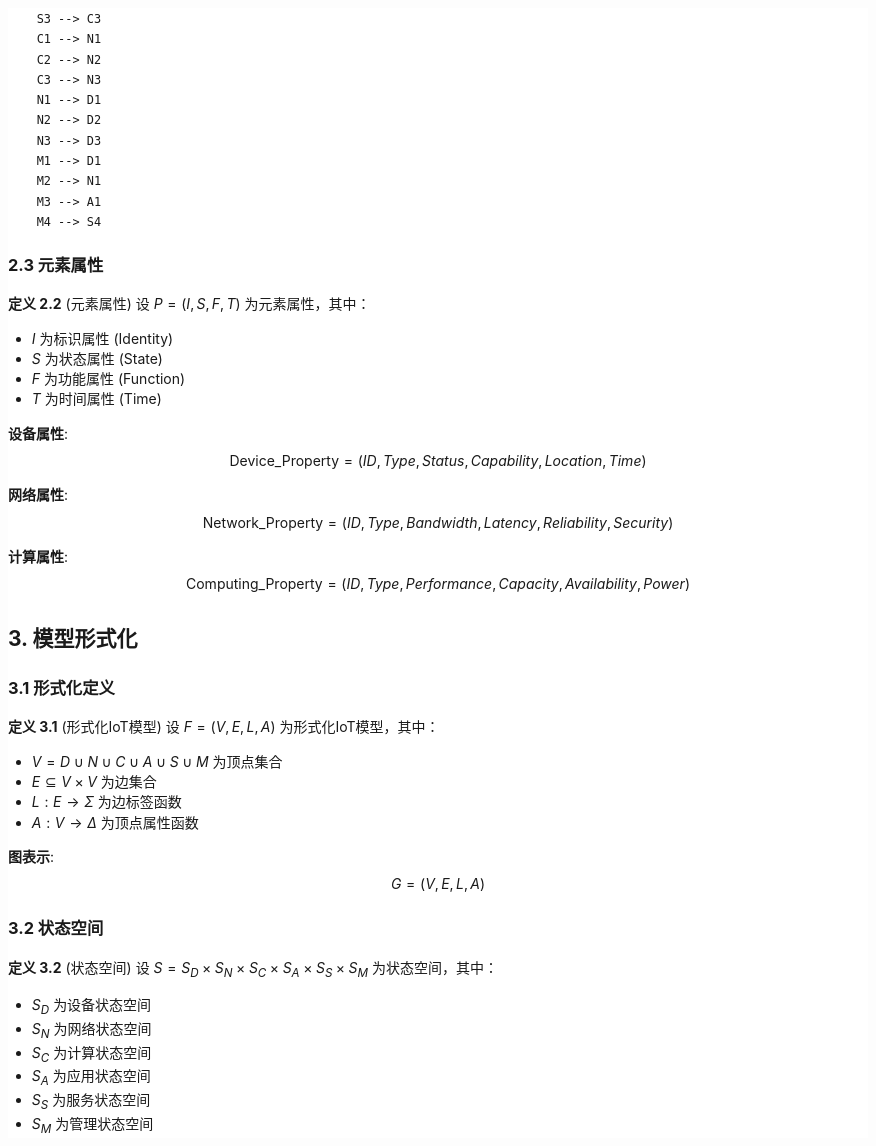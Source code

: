```mermaid
    S3 --> C3
    C1 --> N1
    C2 --> N2
    C3 --> N3
    N1 --> D1
    N2 --> D2
    N3 --> D3
    M1 --> D1
    M2 --> N1
    M3 --> A1
    M4 --> S4
```

### 2.3 元素属性

**定义 2.2** (元素属性)
设 $P = (I, S, F, T)$ 为元素属性，其中：
- $I$ 为标识属性 (Identity)
- $S$ 为状态属性 (State)
- $F$ 为功能属性 (Function)
- $T$ 为时间属性 (Time)

**设备属性**:
$$\text{Device\_Property} = (ID, Type, Status, Capability, Location, Time)$$

**网络属性**:
$$\text{Network\_Property} = (ID, Type, Bandwidth, Latency, Reliability, Security)$$

**计算属性**:
$$\text{Computing\_Property} = (ID, Type, Performance, Capacity, Availability, Power)$$

## 3. 模型形式化

### 3.1 形式化定义

**定义 3.1** (形式化IoT模型)
设 $F = (V, E, L, A)$ 为形式化IoT模型，其中：
- $V = D \cup N \cup C \cup A \cup S \cup M$ 为顶点集合
- $E \subseteq V \times V$ 为边集合
- $L: E \rightarrow \Sigma$ 为边标签函数
- $A: V \rightarrow \Delta$ 为顶点属性函数

**图表示**:
$$G = (V, E, L, A)$$

### 3.2 状态空间

**定义 3.2** (状态空间)
设 $S = S_D \times S_N \times S_C \times S_A \times S_S \times S_M$ 为状态空间，其中：
- $S_D$ 为设备状态空间
- $S_N$ 为网络状态空间
- $S_C$ 为计算状态空间
- $S_A$ 为应用状态空间
- $S_S$ 为服务状态空间
- $S_M$ 为管理状态空间
